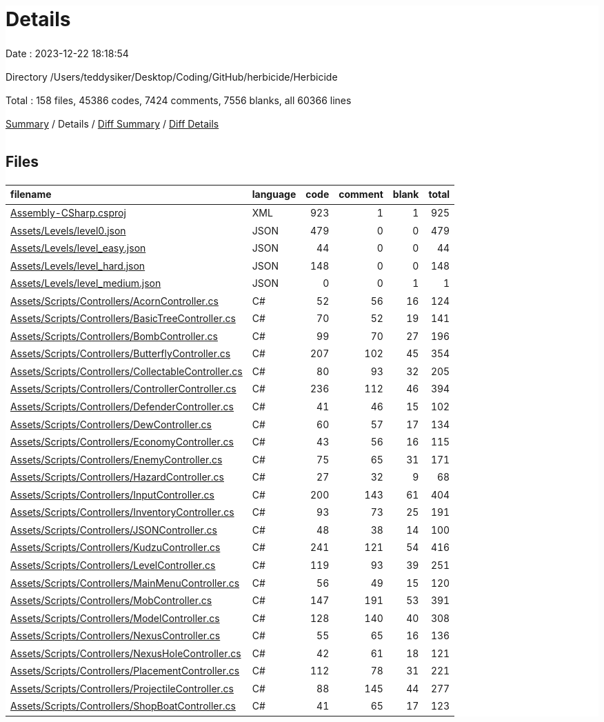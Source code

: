 # Details

Date : 2023-12-22 18:18:54

Directory /Users/teddysiker/Desktop/Coding/GitHub/herbicide/Herbicide

Total : 158 files,  45386 codes, 7424 comments, 7556 blanks, all 60366 lines

[Summary](results.md) / Details / [Diff Summary](diff.md) / [Diff Details](diff-details.md)

## Files
| filename | language | code | comment | blank | total |
| :--- | :--- | ---: | ---: | ---: | ---: |
| [Assembly-CSharp.csproj](/Assembly-CSharp.csproj) | XML | 923 | 1 | 1 | 925 |
| [Assets/Levels/level0.json](/Assets/Levels/level0.json) | JSON | 479 | 0 | 0 | 479 |
| [Assets/Levels/level_easy.json](/Assets/Levels/level_easy.json) | JSON | 44 | 0 | 0 | 44 |
| [Assets/Levels/level_hard.json](/Assets/Levels/level_hard.json) | JSON | 148 | 0 | 0 | 148 |
| [Assets/Levels/level_medium.json](/Assets/Levels/level_medium.json) | JSON | 0 | 0 | 1 | 1 |
| [Assets/Scripts/Controllers/AcornController.cs](/Assets/Scripts/Controllers/AcornController.cs) | C# | 52 | 56 | 16 | 124 |
| [Assets/Scripts/Controllers/BasicTreeController.cs](/Assets/Scripts/Controllers/BasicTreeController.cs) | C# | 70 | 52 | 19 | 141 |
| [Assets/Scripts/Controllers/BombController.cs](/Assets/Scripts/Controllers/BombController.cs) | C# | 99 | 70 | 27 | 196 |
| [Assets/Scripts/Controllers/ButterflyController.cs](/Assets/Scripts/Controllers/ButterflyController.cs) | C# | 207 | 102 | 45 | 354 |
| [Assets/Scripts/Controllers/CollectableController.cs](/Assets/Scripts/Controllers/CollectableController.cs) | C# | 80 | 93 | 32 | 205 |
| [Assets/Scripts/Controllers/ControllerController.cs](/Assets/Scripts/Controllers/ControllerController.cs) | C# | 236 | 112 | 46 | 394 |
| [Assets/Scripts/Controllers/DefenderController.cs](/Assets/Scripts/Controllers/DefenderController.cs) | C# | 41 | 46 | 15 | 102 |
| [Assets/Scripts/Controllers/DewController.cs](/Assets/Scripts/Controllers/DewController.cs) | C# | 60 | 57 | 17 | 134 |
| [Assets/Scripts/Controllers/EconomyController.cs](/Assets/Scripts/Controllers/EconomyController.cs) | C# | 43 | 56 | 16 | 115 |
| [Assets/Scripts/Controllers/EnemyController.cs](/Assets/Scripts/Controllers/EnemyController.cs) | C# | 75 | 65 | 31 | 171 |
| [Assets/Scripts/Controllers/HazardController.cs](/Assets/Scripts/Controllers/HazardController.cs) | C# | 27 | 32 | 9 | 68 |
| [Assets/Scripts/Controllers/InputController.cs](/Assets/Scripts/Controllers/InputController.cs) | C# | 200 | 143 | 61 | 404 |
| [Assets/Scripts/Controllers/InventoryController.cs](/Assets/Scripts/Controllers/InventoryController.cs) | C# | 93 | 73 | 25 | 191 |
| [Assets/Scripts/Controllers/JSONController.cs](/Assets/Scripts/Controllers/JSONController.cs) | C# | 48 | 38 | 14 | 100 |
| [Assets/Scripts/Controllers/KudzuController.cs](/Assets/Scripts/Controllers/KudzuController.cs) | C# | 241 | 121 | 54 | 416 |
| [Assets/Scripts/Controllers/LevelController.cs](/Assets/Scripts/Controllers/LevelController.cs) | C# | 119 | 93 | 39 | 251 |
| [Assets/Scripts/Controllers/MainMenuController.cs](/Assets/Scripts/Controllers/MainMenuController.cs) | C# | 56 | 49 | 15 | 120 |
| [Assets/Scripts/Controllers/MobController.cs](/Assets/Scripts/Controllers/MobController.cs) | C# | 147 | 191 | 53 | 391 |
| [Assets/Scripts/Controllers/ModelController.cs](/Assets/Scripts/Controllers/ModelController.cs) | C# | 128 | 140 | 40 | 308 |
| [Assets/Scripts/Controllers/NexusController.cs](/Assets/Scripts/Controllers/NexusController.cs) | C# | 55 | 65 | 16 | 136 |
| [Assets/Scripts/Controllers/NexusHoleController.cs](/Assets/Scripts/Controllers/NexusHoleController.cs) | C# | 42 | 61 | 18 | 121 |
| [Assets/Scripts/Controllers/PlacementController.cs](/Assets/Scripts/Controllers/PlacementController.cs) | C# | 112 | 78 | 31 | 221 |
| [Assets/Scripts/Controllers/ProjectileController.cs](/Assets/Scripts/Controllers/ProjectileController.cs) | C# | 88 | 145 | 44 | 277 |
| [Assets/Scripts/Controllers/ShopBoatController.cs](/Assets/Scripts/Controllers/ShopBoatController.cs) | C# | 41 | 65 | 17 | 123 |